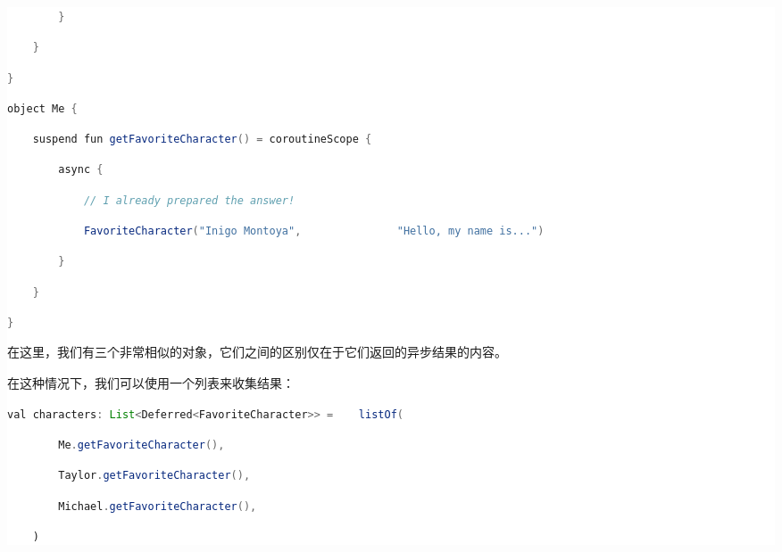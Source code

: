 ```java
        }
```

```java
    }
```

```java
}
```

```java
object Me {
```

```java
    suspend fun getFavoriteCharacter() = coroutineScope {
```

```java
        async {
```

```java
            // I already prepared the answer!
```

```java
            FavoriteCharacter("Inigo Montoya",               "Hello, my name is...")
```

```java
        }
```

```java
    }
```

```java
}
```

在这里，我们有三个非常相似的对象，它们之间的区别仅在于它们返回的异步结果的内容。

在这种情况下，我们可以使用一个列表来收集结果：

```java
val characters: List<Deferred<FavoriteCharacter>> =    listOf(
```

```java
        Me.getFavoriteCharacter(),
```

```java
        Taylor.getFavoriteCharacter(),
```

```java
        Michael.getFavoriteCharacter(),
```

```java
    )
```
